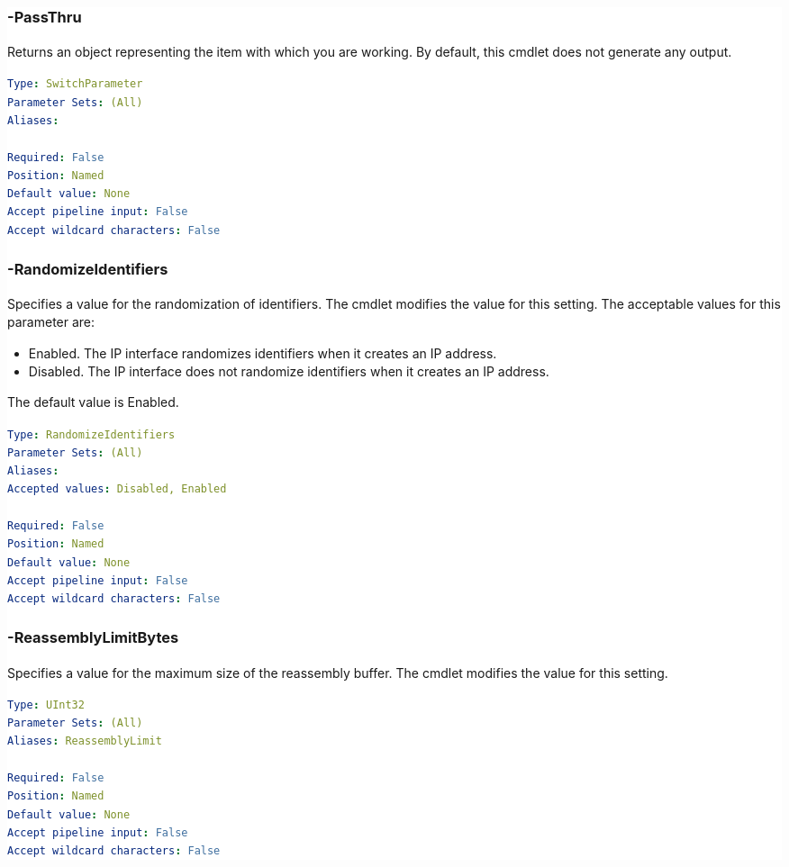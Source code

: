 ### -PassThru
Returns an object representing the item with which you are working.
By default, this cmdlet does not generate any output.

```yaml
Type: SwitchParameter
Parameter Sets: (All)
Aliases: 

Required: False
Position: Named
Default value: None
Accept pipeline input: False
Accept wildcard characters: False
```

### -RandomizeIdentifiers
Specifies a value for the randomization of identifiers.
The cmdlet modifies the value for this setting.
The acceptable values for this parameter are:

- Enabled.
The IP interface randomizes identifiers when it creates an IP address. 
- Disabled.
The IP interface does not randomize identifiers when it creates an IP address. 

The default value is Enabled.

```yaml
Type: RandomizeIdentifiers
Parameter Sets: (All)
Aliases: 
Accepted values: Disabled, Enabled

Required: False
Position: Named
Default value: None
Accept pipeline input: False
Accept wildcard characters: False
```

### -ReassemblyLimitBytes
Specifies a value for the maximum size of the reassembly buffer.
The cmdlet modifies the value for this setting.

```yaml
Type: UInt32
Parameter Sets: (All)
Aliases: ReassemblyLimit

Required: False
Position: Named
Default value: None
Accept pipeline input: False
Accept wildcard characters: False
```
